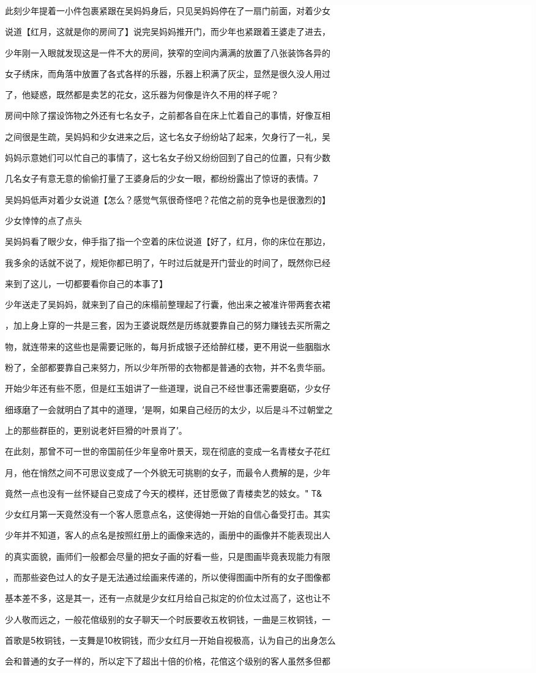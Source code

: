 此刻少年提着一小件包裹紧跟在吴妈妈身后，只见吴妈妈停在了一扇门前面，对着少女

说道【红月，这就是你的房间了】说完吴妈妈推开门，而少年也紧跟着王婆走了进去，

少年刚一入眼就发现这是一件不大的房间，狭窄的空间内满满的放置了八张装饰各异的

女子绣床，而角落中放置了各式各样的乐器，乐器上积满了灰尘，显然是很久没人用过

了，他疑惑，既然都是卖艺的花女，这乐器为何像是许久不用的样子呢？

房间中除了摆设饰物之外还有七名女子，之前都各自在床上忙着自己的事情，好像互相

之间很是生疏，吴妈妈和少女进来之后，这七名女子纷纷站了起来，欠身行了一礼，吴

妈妈示意她们可以忙自己的事情了，这七名女子纷又纷纷回到了自己的位置，只有少数

几名女子有意无意的偷偷打量了王婆身后的少女一眼，都纷纷露出了惊讶的表情。7

吴妈妈低声对着少女说道【怎么？感觉气氛很奇怪吧？花倌之前的竞争也是很激烈的】

少女悻悻的点了点头



吴妈妈看了眼少女，伸手指了指一个空着的床位说道【好了，红月，你的床位在那边，

我多余的话就不说了，规矩你都已明了，午时过后就是开门营业的时间了，既然你已经

来到了这儿，一切都要看你自己的本事了】



少年送走了吴妈妈，就来到了自己的床榻前整理起了行囊，他出来之被准许带两套衣裙

，加上身上穿的一共是三套，因为王婆说既然是历练就要靠自己的努力赚钱去买所需之

物，就连带来的这些也是需要记账的，每月折成银子还给醉红楼，更不用说一些胭脂水

粉了，全部都要靠自己来努力，所以少年所带的衣物都是普通的衣物，并不名贵华丽。

开始少年还有些不愿，但是红玉姐讲了一些道理，说自己不经世事还需要磨砺，少女仔

细琢磨了一会就明白了其中的道理，‘是啊，如果自己经历的太少，以后是斗不过朝堂之

上的那些群臣的，更别说老奸巨猾的叶景肖了’。

在此刻，那曾不可一世的帝国前任少年皇帝叶景天，现在彻底的变成一名青楼女子花红

月，他在悄然之间不可思议变成了一个外貌无可挑剔的女子，而最令人费解的是，少年

竟然一点也没有一丝怀疑自己变成了今天的模样，还甘愿做了青楼卖艺的妓女。"   T&

少女红月第一天竟然没有一个客人愿意点名，这使得她一开始的自信心备受打击。其实

少年并不知道，客人的点名是按照红册上的画像来选的，画册中的画像并不能表现出人

的真实面貌，画师们一般都会尽量的把女子画的好看一些，只是图画毕竟表现能力有限

，而那些姿色过人的女子是无法通过绘画来传递的，所以使得图画中所有的女子图像都

基本差不多，这是其一，还有一点就是少女红月给自己拟定的价位太过高了，这也让不

少人敬而远之，一般花倌级别的女子聊天一个时辰要收五枚铜钱，一曲是三枚铜钱，一

首歌是5枚铜钱，一支舞是10枚铜钱，而少女红月一开始自视极高，认为自己的出身怎么

会和普通的女子一样的，所以定下了超出十倍的价格，花倌这个级别的客人虽然多但都
